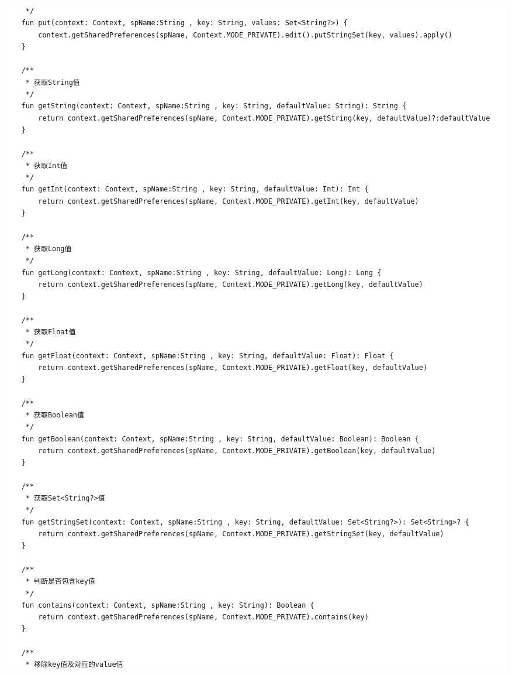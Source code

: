 ```
     */
    fun put(context: Context, spName:String , key: String, values: Set<String?>) {
        context.getSharedPreferences(spName, Context.MODE_PRIVATE).edit().putStringSet(key, values).apply()
    }

    /**
     * 获取String值
     */
    fun getString(context: Context, spName:String , key: String, defaultValue: String): String {
        return context.getSharedPreferences(spName, Context.MODE_PRIVATE).getString(key, defaultValue)?:defaultValue
    }

    /**
     * 获取Int值
     */
    fun getInt(context: Context, spName:String , key: String, defaultValue: Int): Int {
        return context.getSharedPreferences(spName, Context.MODE_PRIVATE).getInt(key, defaultValue)
    }

    /**
     * 获取Long值
     */
    fun getLong(context: Context, spName:String , key: String, defaultValue: Long): Long {
        return context.getSharedPreferences(spName, Context.MODE_PRIVATE).getLong(key, defaultValue)
    }

    /**
     * 获取Float值
     */
    fun getFloat(context: Context, spName:String , key: String, defaultValue: Float): Float {
        return context.getSharedPreferences(spName, Context.MODE_PRIVATE).getFloat(key, defaultValue)
    }

    /**
     * 获取Boolean值
     */
    fun getBoolean(context: Context, spName:String , key: String, defaultValue: Boolean): Boolean {
        return context.getSharedPreferences(spName, Context.MODE_PRIVATE).getBoolean(key, defaultValue)
    }

    /**
     * 获取Set<String?>值
     */
    fun getStringSet(context: Context, spName:String , key: String, defaultValue: Set<String?>): Set<String>? {
        return context.getSharedPreferences(spName, Context.MODE_PRIVATE).getStringSet(key, defaultValue)
    }

    /**
     * 判断是否包含key值
     */
    fun contains(context: Context, spName:String , key: String): Boolean {
        return context.getSharedPreferences(spName, Context.MODE_PRIVATE).contains(key)
    }

    /**
     * 移除key值及对应的value值
```